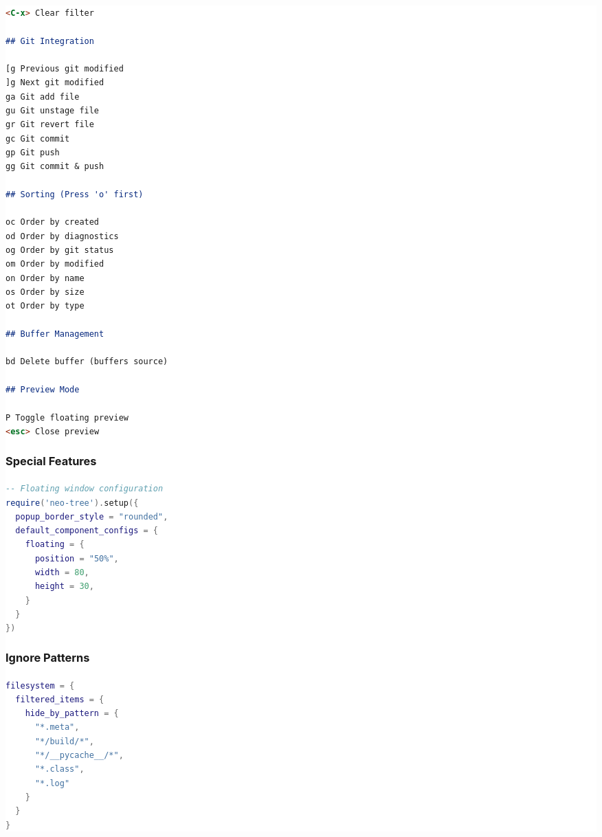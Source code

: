 ```markdown
<C-x> Clear filter

## Git Integration

[g Previous git modified
]g Next git modified
ga Git add file
gu Git unstage file
gr Git revert file
gc Git commit
gp Git push
gg Git commit & push

## Sorting (Press 'o' first)

oc Order by created
od Order by diagnostics
og Order by git status
om Order by modified
on Order by name
os Order by size
ot Order by type

## Buffer Management

bd Delete buffer (buffers source)

## Preview Mode

P Toggle floating preview
<esc> Close preview
```

### Special Features

```lua
-- Floating window configuration
require('neo-tree').setup({
  popup_border_style = "rounded",
  default_component_configs = {
    floating = {
      position = "50%",
      width = 80,
      height = 30,
    }
  }
})
```

### Ignore Patterns

```lua
filesystem = {
  filtered_items = {
    hide_by_pattern = {
      "*.meta",
      "*/build/*",
      "*/__pycache__/*",
      "*.class",
      "*.log"
    }
  }
}
```
